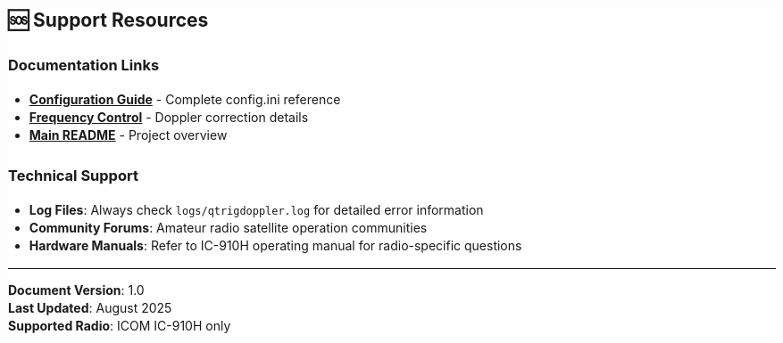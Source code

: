 ## 🆘 Support Resources

### Documentation Links
- **[Configuration Guide](configuration.md)** - Complete config.ini reference
- **[Frequency Control](frequency-control.md)** - Doppler correction details
- **[Main README](../README.md)** - Project overview

### Technical Support
- **Log Files**: Always check `logs/qtrigdoppler.log` for detailed error information
- **Community Forums**: Amateur radio satellite operation communities
- **Hardware Manuals**: Refer to IC-910H operating manual for radio-specific questions

---

**Document Version**: 1.0  
**Last Updated**: August 2025  
**Supported Radio**: ICOM IC-910H only

